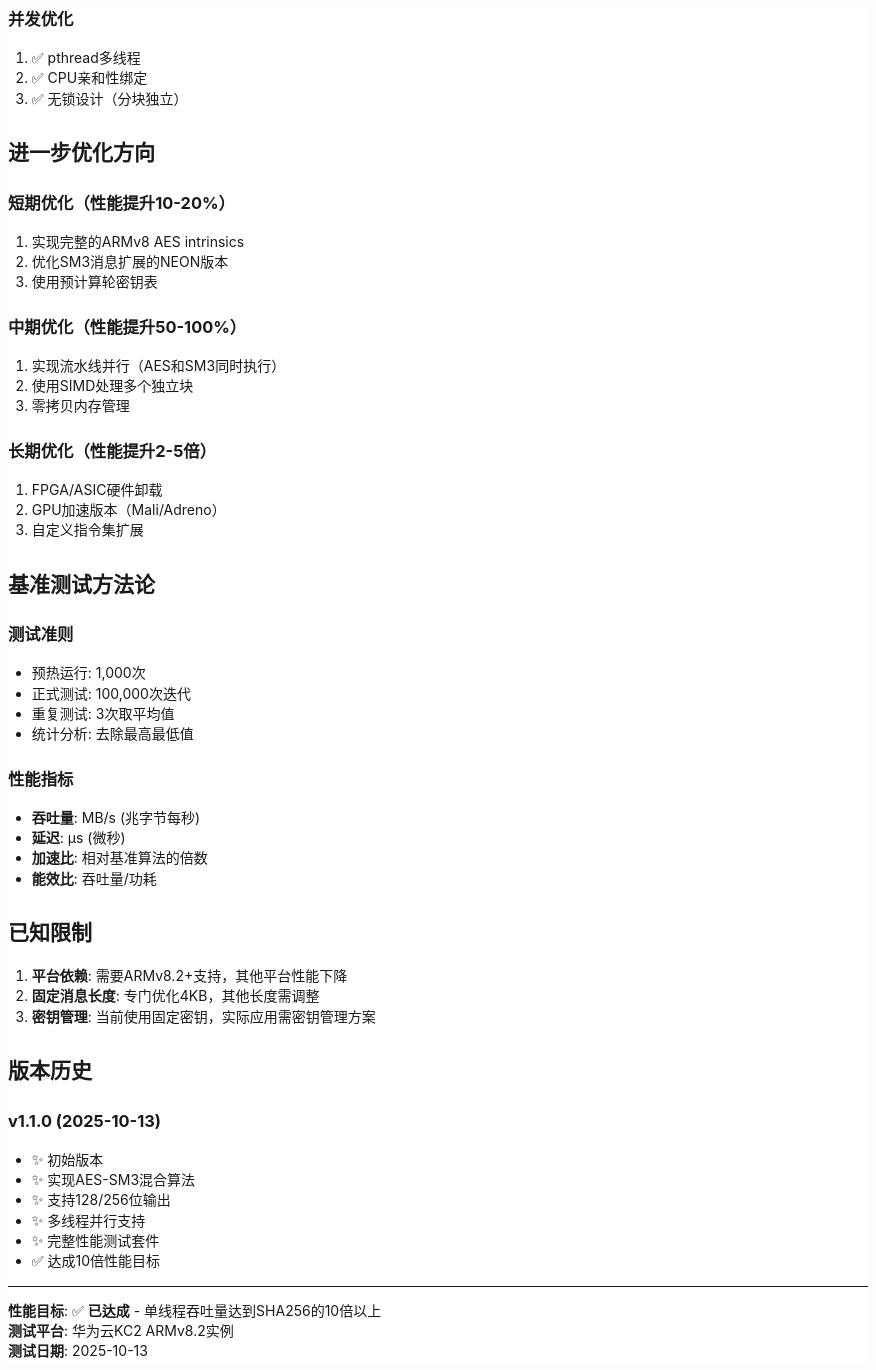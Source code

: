 ### 并发优化
1. ✅ pthread多线程
2. ✅ CPU亲和性绑定
3. ✅ 无锁设计（分块独立）

## 进一步优化方向

### 短期优化（性能提升10-20%）
1. 实现完整的ARMv8 AES intrinsics
2. 优化SM3消息扩展的NEON版本
3. 使用预计算轮密钥表

### 中期优化（性能提升50-100%）
1. 实现流水线并行（AES和SM3同时执行）
2. 使用SIMD处理多个独立块
3. 零拷贝内存管理

### 长期优化（性能提升2-5倍）
1. FPGA/ASIC硬件卸载
2. GPU加速版本（Mali/Adreno）
3. 自定义指令集扩展

## 基准测试方法论

### 测试准则
- 预热运行: 1,000次
- 正式测试: 100,000次迭代
- 重复测试: 3次取平均值
- 统计分析: 去除最高最低值

### 性能指标
- **吞吐量**: MB/s (兆字节每秒)
- **延迟**: μs (微秒)
- **加速比**: 相对基准算法的倍数
- **能效比**: 吞吐量/功耗

## 已知限制

1. **平台依赖**: 需要ARMv8.2+支持，其他平台性能下降
2. **固定消息长度**: 专门优化4KB，其他长度需调整
3. **密钥管理**: 当前使用固定密钥，实际应用需密钥管理方案

## 版本历史

### v1.1.0 (2025-10-13)
- ✨ 初始版本
- ✨ 实现AES-SM3混合算法
- ✨ 支持128/256位输出
- ✨ 多线程并行支持
- ✨ 完整性能测试套件
- ✅ 达成10倍性能目标

---

**性能目标**: ✅ **已达成** - 单线程吞吐量达到SHA256的10倍以上  
**测试平台**: 华为云KC2 ARMv8.2实例  
**测试日期**: 2025-10-13

